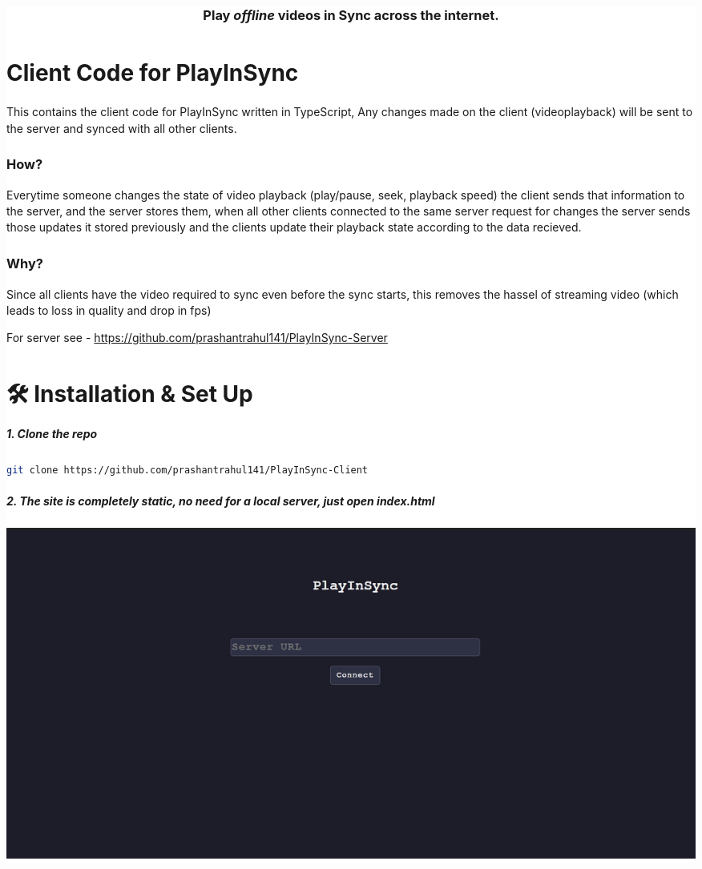### <p align='center'><b>Play <i>offline</i> videos in Sync across the internet.</b> </p>

# Client Code for PlayInSync

This contains the client code for PlayInSync written in TypeScript, Any changes made on the client (videoplayback) will be sent to the server and synced with all other clients.

### How?

Everytime someone changes the state of video playback (play/pause, seek, playback speed) the client sends that information to the server, and the server stores them, when all other clients connected to the same server request for changes the server sends those updates it stored previously and the clients update their playback state according to the data recieved.

### Why?

Since all clients have the video required to sync even before the sync starts, this removes the hassel of streaming video (which leads to loss in quality and drop in fps)

For server see - https://github.com/prashantrahul141/PlayInSync-Server

# 🛠️ Installation & Set Up

##### 1. Clone the repo

```sh
git clone https://github.com/prashantrahul141/PlayInSync-Client
```

##### 2. The site is completely static, no need for a local server, just open **index.html**

<img width="100%" src="/media/index.jpg" alt="index.jpg">
